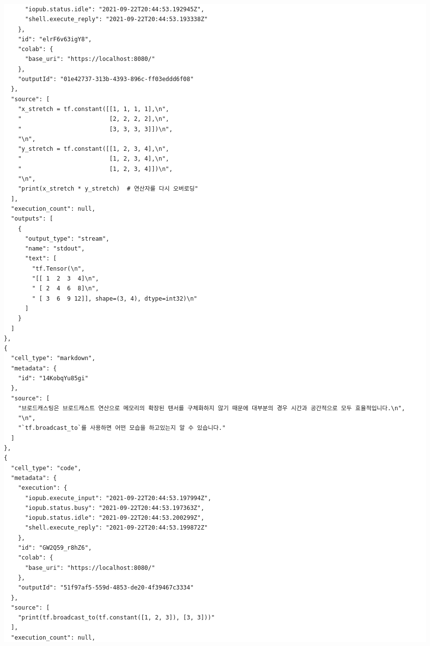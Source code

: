           "iopub.status.idle": "2021-09-22T20:44:53.192945Z",
          "shell.execute_reply": "2021-09-22T20:44:53.193338Z"
        },
        "id": "elrF6v63igY8",
        "colab": {
          "base_uri": "https://localhost:8080/"
        },
        "outputId": "01e42737-313b-4393-896c-ff03eddd6f08"
      },
      "source": [
        "x_stretch = tf.constant([[1, 1, 1, 1],\n",
        "                         [2, 2, 2, 2],\n",
        "                         [3, 3, 3, 3]])\n",
        "\n",
        "y_stretch = tf.constant([[1, 2, 3, 4],\n",
        "                         [1, 2, 3, 4],\n",
        "                         [1, 2, 3, 4]])\n",
        "\n",
        "print(x_stretch * y_stretch)  # 연산자를 다시 오버로딩"
      ],
      "execution_count": null,
      "outputs": [
        {
          "output_type": "stream",
          "name": "stdout",
          "text": [
            "tf.Tensor(\n",
            "[[ 1  2  3  4]\n",
            " [ 2  4  6  8]\n",
            " [ 3  6  9 12]], shape=(3, 4), dtype=int32)\n"
          ]
        }
      ]
    },
    {
      "cell_type": "markdown",
      "metadata": {
        "id": "14KobqYu85gi"
      },
      "source": [
        "브로드캐스팅은 브로드캐스트 연산으로 메모리의 확장된 텐서를 구체화하지 않기 때문에 대부분의 경우 시간과 공간적으로 모두 효율적입니다.\n",
        "\n",
        "`tf.broadcast_to`를 사용하면 어떤 모습을 하고있는지 알 수 있습니다."
      ]
    },
    {
      "cell_type": "code",
      "metadata": {
        "execution": {
          "iopub.execute_input": "2021-09-22T20:44:53.197994Z",
          "iopub.status.busy": "2021-09-22T20:44:53.197363Z",
          "iopub.status.idle": "2021-09-22T20:44:53.200299Z",
          "shell.execute_reply": "2021-09-22T20:44:53.199872Z"
        },
        "id": "GW2Q59_r8hZ6",
        "colab": {
          "base_uri": "https://localhost:8080/"
        },
        "outputId": "51f97af5-559d-4853-de20-4f39467c3334"
      },
      "source": [
        "print(tf.broadcast_to(tf.constant([1, 2, 3]), [3, 3]))"
      ],
      "execution_count": null,